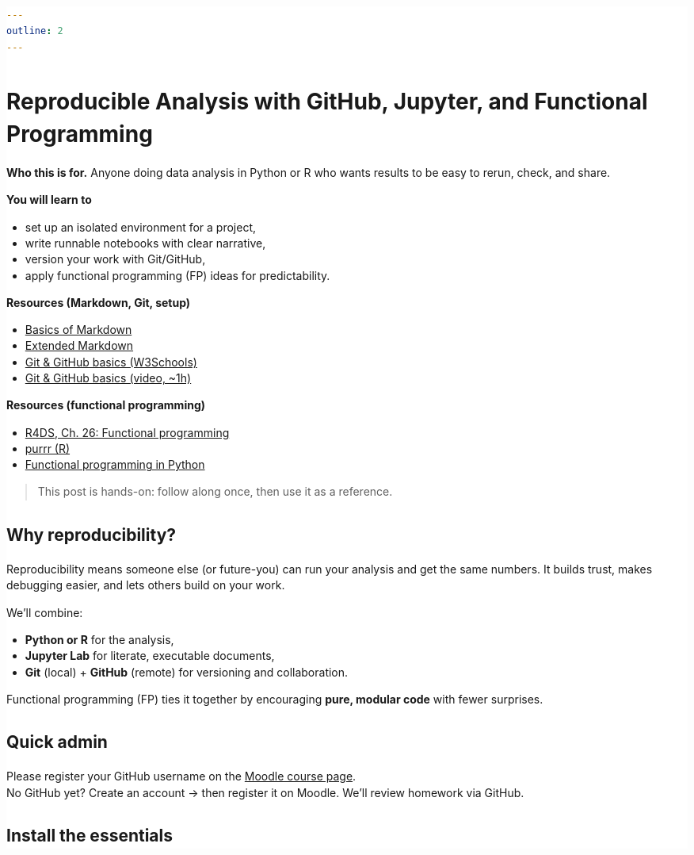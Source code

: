 ```yaml
---
outline: 2
---
```


# Reproducible Analysis with GitHub, Jupyter, and Functional Programming

**Who this is for.** Anyone doing data analysis in Python or R who wants results to be easy to rerun, check, and share.

**You will learn to**
- set up an isolated environment for a project,
- write runnable notebooks with clear narrative,
- version your work with Git/GitHub,
- apply functional programming (FP) ideas for predictability.

**Resources (Markdown, Git, setup)**
- [Basics of Markdown](https://www.markdownguide.org/basic-syntax/)
- [Extended Markdown](https://www.markdownguide.org/extended-syntax/)
- [Git & GitHub basics (W3Schools)](https://www.w3schools.com/git/git_intro.asp?remote=github)
- [Git & GitHub basics (video, ~1h)](https://www.youtube.com/watch?v=RGOj5yH7evk)

**Resources (functional programming)**
- [R4DS, Ch. 26: Functional programming](https://r4ds.hadley.nz/)
- [purrr (R)](https://purrr.tidyverse.org/)
- [Functional programming in Python](https://realpython.com/python-functional-programming/)

> This post is hands-on: follow along once, then use it as a reference.

## Why reproducibility?

Reproducibility means someone else (or future-you) can run your analysis and get the same numbers. It builds trust, makes debugging easier, and lets others build on your work.

We’ll combine:
- **Python or R** for the analysis,
- **Jupyter Lab** for literate, executable documents,
- **Git** (local) + **GitHub** (remote) for versioning and collaboration.

Functional programming (FP) ties it together by encouraging **pure, modular code** with fewer surprises.


## Quick admin

Please register your GitHub username on the [Moodle course page](https://kurser.math.su.se/course/view.php?id=1333).  
No GitHub yet? Create an account → then register it on Moodle. We’ll review homework via GitHub.


## Install the essentials
